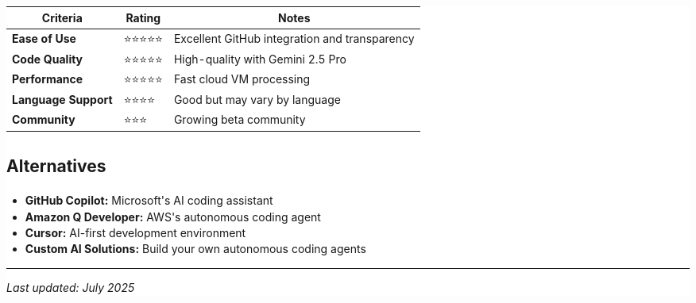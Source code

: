 | Criteria | Rating | Notes |
|----------|---------|-------|
| **Ease of Use** | ⭐⭐⭐⭐⭐ | Excellent GitHub integration and transparency |
| **Code Quality** | ⭐⭐⭐⭐⭐ | High-quality with Gemini 2.5 Pro |
| **Performance** | ⭐⭐⭐⭐⭐ | Fast cloud VM processing |
| **Language Support** | ⭐⭐⭐⭐ | Good but may vary by language |
| **Community** | ⭐⭐⭐ | Growing beta community |

## Alternatives

- **GitHub Copilot:** Microsoft's AI coding assistant
- **Amazon Q Developer:** AWS's autonomous coding agent
- **Cursor:** AI-first development environment
- **Custom AI Solutions:** Build your own autonomous coding agents

---

*Last updated: July 2025*